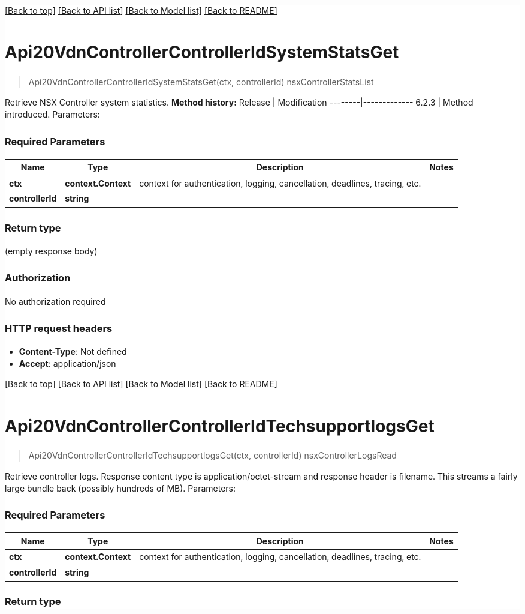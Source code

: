 [[Back to top]](#) [[Back to API list]](../README.md#documentation-for-api-endpoints) [[Back to Model list]](../README.md#documentation-for-models) [[Back to README]](../README.md)

# **Api20VdnControllerControllerIdSystemStatsGet**
> Api20VdnControllerControllerIdSystemStatsGet(ctx, controllerId)
nsxControllerStatsList

Retrieve NSX Controller system statistics.  **Method history:**  Release | Modification --------|------------- 6.2.3 | Method introduced.   Parameters:  

### Required Parameters

Name | Type | Description  | Notes
------------- | ------------- | ------------- | -------------
 **ctx** | **context.Context** | context for authentication, logging, cancellation, deadlines, tracing, etc.
  **controllerId** | **string**|  | 

### Return type

 (empty response body)

### Authorization

No authorization required

### HTTP request headers

 - **Content-Type**: Not defined
 - **Accept**: application/json

[[Back to top]](#) [[Back to API list]](../README.md#documentation-for-api-endpoints) [[Back to Model list]](../README.md#documentation-for-models) [[Back to README]](../README.md)

# **Api20VdnControllerControllerIdTechsupportlogsGet**
> Api20VdnControllerControllerIdTechsupportlogsGet(ctx, controllerId)
nsxControllerLogsRead

Retrieve controller logs. Response content type is application/octet-stream and response header is filename. This streams a fairly large bundle back (possibly hundreds of MB).   Parameters:  

### Required Parameters

Name | Type | Description  | Notes
------------- | ------------- | ------------- | -------------
 **ctx** | **context.Context** | context for authentication, logging, cancellation, deadlines, tracing, etc.
  **controllerId** | **string**|  | 

### Return type
